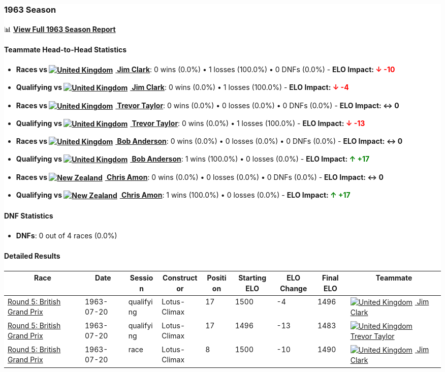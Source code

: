### 1963 Season

📊 **[View Full 1963 Season Report](../seasons/1963-season-report)**

#### Teammate Head-to-Head Statistics

- **Races vs [<img src="https://upload.wikimedia.org/wikipedia/commons/thumb/8/83/Flag_of_the_United_Kingdom_%283-5%29.svg/512px-Flag_of_the_United_Kingdom_%283-5%29.svg.png?20250726143817" alt="United Kingdom" width="20" height="auto" style="vertical-align: middle; margin-right: 5px;" onerror="this.outerHTML='🇬🇧'; this.style.marginRight='5px';"/> Jim Clark](jim-clark)**: 0 wins (0.0%) • 1 losses (100.0%) • 0 DNFs (0.0%) - **ELO Impact: **<span style="color: red;">↓ -10</span>****
- **Qualifying vs [<img src="https://upload.wikimedia.org/wikipedia/commons/thumb/8/83/Flag_of_the_United_Kingdom_%283-5%29.svg/512px-Flag_of_the_United_Kingdom_%283-5%29.svg.png?20250726143817" alt="United Kingdom" width="20" height="auto" style="vertical-align: middle; margin-right: 5px;" onerror="this.outerHTML='🇬🇧'; this.style.marginRight='5px';"/> Jim Clark](jim-clark)**: 0 wins (0.0%) • 1 losses (100.0%) - **ELO Impact: **<span style="color: red;">↓ -4</span>****

- **Races vs [<img src="https://upload.wikimedia.org/wikipedia/commons/thumb/8/83/Flag_of_the_United_Kingdom_%283-5%29.svg/512px-Flag_of_the_United_Kingdom_%283-5%29.svg.png?20250726143817" alt="United Kingdom" width="20" height="auto" style="vertical-align: middle; margin-right: 5px;" onerror="this.outerHTML='🇬🇧'; this.style.marginRight='5px';"/> Trevor Taylor](trevor-taylor)**: 0 wins (0.0%) • 0 losses (0.0%) • 0 DNFs (0.0%) - **ELO Impact: ↔ 0**
- **Qualifying vs [<img src="https://upload.wikimedia.org/wikipedia/commons/thumb/8/83/Flag_of_the_United_Kingdom_%283-5%29.svg/512px-Flag_of_the_United_Kingdom_%283-5%29.svg.png?20250726143817" alt="United Kingdom" width="20" height="auto" style="vertical-align: middle; margin-right: 5px;" onerror="this.outerHTML='🇬🇧'; this.style.marginRight='5px';"/> Trevor Taylor](trevor-taylor)**: 0 wins (0.0%) • 1 losses (100.0%) - **ELO Impact: **<span style="color: red;">↓ -13</span>****

- **Races vs [<img src="https://upload.wikimedia.org/wikipedia/commons/thumb/8/83/Flag_of_the_United_Kingdom_%283-5%29.svg/512px-Flag_of_the_United_Kingdom_%283-5%29.svg.png?20250726143817" alt="United Kingdom" width="20" height="auto" style="vertical-align: middle; margin-right: 5px;" onerror="this.outerHTML='🇬🇧'; this.style.marginRight='5px';"/> Bob Anderson](bob-anderson)**: 0 wins (0.0%) • 0 losses (0.0%) • 0 DNFs (0.0%) - **ELO Impact: ↔ 0**
- **Qualifying vs [<img src="https://upload.wikimedia.org/wikipedia/commons/thumb/8/83/Flag_of_the_United_Kingdom_%283-5%29.svg/512px-Flag_of_the_United_Kingdom_%283-5%29.svg.png?20250726143817" alt="United Kingdom" width="20" height="auto" style="vertical-align: middle; margin-right: 5px;" onerror="this.outerHTML='🇬🇧'; this.style.marginRight='5px';"/> Bob Anderson](bob-anderson)**: 1 wins (100.0%) • 0 losses (0.0%) - **ELO Impact: **<span style="color: green;">↑ +17</span>****

- **Races vs [<img src="https://upload.wikimedia.org/wikipedia/commons/3/3e/Flag_of_New_Zealand.svg" alt="New Zealand" width="20" height="auto" style="vertical-align: middle; margin-right: 5px;" onerror="this.outerHTML='🇳🇿'; this.style.marginRight='5px';"/> Chris Amon](chris-amon)**: 0 wins (0.0%) • 0 losses (0.0%) • 0 DNFs (0.0%) - **ELO Impact: ↔ 0**
- **Qualifying vs [<img src="https://upload.wikimedia.org/wikipedia/commons/3/3e/Flag_of_New_Zealand.svg" alt="New Zealand" width="20" height="auto" style="vertical-align: middle; margin-right: 5px;" onerror="this.outerHTML='🇳🇿'; this.style.marginRight='5px';"/> Chris Amon](chris-amon)**: 1 wins (100.0%) • 0 losses (0.0%) - **ELO Impact: **<span style="color: green;">↑ +17</span>****

#### DNF Statistics

- **DNFs**: 0 out of 4 races (0.0%)

#### Detailed Results

| Race | Date | Session | Constructor | Position | Starting ELO | ELO Change | Final ELO | Teammate |
|------|------|---------|-------------|----------|--------------|------------|-----------|----------|
| [Round 5: British Grand Prix](../seasons/1963-season-report#round-5-british-grand-prix) | 1963-07-20 | qualifying | Lotus-Climax | 17 | 1500 | -4 | 1496 | [<img src="https://upload.wikimedia.org/wikipedia/commons/thumb/8/83/Flag_of_the_United_Kingdom_%283-5%29.svg/512px-Flag_of_the_United_Kingdom_%283-5%29.svg.png?20250726143817" alt="United Kingdom" width="20" height="auto" style="vertical-align: middle; margin-right: 5px;" onerror="this.outerHTML='🇬🇧'; this.style.marginRight='5px';"/> Jim Clark](jim-clark) |
| [Round 5: British Grand Prix](../seasons/1963-season-report#round-5-british-grand-prix) | 1963-07-20 | qualifying | Lotus-Climax | 17 | 1496 | -13 | 1483 | [<img src="https://upload.wikimedia.org/wikipedia/commons/thumb/8/83/Flag_of_the_United_Kingdom_%283-5%29.svg/512px-Flag_of_the_United_Kingdom_%283-5%29.svg.png?20250726143817" alt="United Kingdom" width="20" height="auto" style="vertical-align: middle; margin-right: 5px;" onerror="this.outerHTML='🇬🇧'; this.style.marginRight='5px';"/> Trevor Taylor](trevor-taylor) |
| [Round 5: British Grand Prix](../seasons/1963-season-report#round-5-british-grand-prix) | 1963-07-20 | race | Lotus-Climax | 8 | 1500 | -10 | 1490 | [<img src="https://upload.wikimedia.org/wikipedia/commons/thumb/8/83/Flag_of_the_United_Kingdom_%283-5%29.svg/512px-Flag_of_the_United_Kingdom_%283-5%29.svg.png?20250726143817" alt="United Kingdom" width="20" height="auto" style="vertical-align: middle; margin-right: 5px;" onerror="this.outerHTML='🇬🇧'; this.style.marginRight='5px';"/> Jim Clark](jim-clark) |